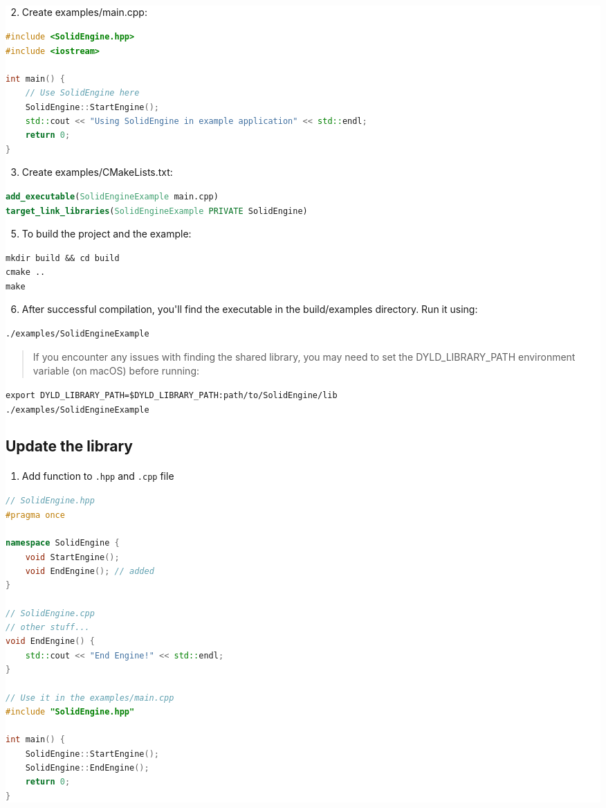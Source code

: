 
2. Create examples/main.cpp:
```cpp
#include <SolidEngine.hpp>
#include <iostream>

int main() {
    // Use SolidEngine here
    SolidEngine::StartEngine();
    std::cout << "Using SolidEngine in example application" << std::endl;
    return 0;
}
```

3. Create examples/CMakeLists.txt:
```cmake
add_executable(SolidEngineExample main.cpp)
target_link_libraries(SolidEngineExample PRIVATE SolidEngine)
```

5. To build the project and the example:
```
mkdir build && cd build
cmake ..
make
```

6. After successful compilation, you'll find the executable in the build/examples directory. Run it using:
```
./examples/SolidEngineExample
```

> If you encounter any issues with finding the shared library, you may need to set the DYLD_LIBRARY_PATH environment variable (on macOS) before running:
```
export DYLD_LIBRARY_PATH=$DYLD_LIBRARY_PATH:path/to/SolidEngine/lib
./examples/SolidEngineExample

```


## Update the library
1. Add function to `.hpp` and `.cpp` file
```cpp
// SolidEngine.hpp
#pragma once

namespace SolidEngine {
	void StartEngine();
	void EndEngine(); // added
}

// SolidEngine.cpp
// other stuff...
void EndEngine() {
    std::cout << "End Engine!" << std::endl;
}

// Use it in the examples/main.cpp
#include "SolidEngine.hpp"

int main() {
	SolidEngine::StartEngine();
	SolidEngine::EndEngine();
	return 0;
}
```